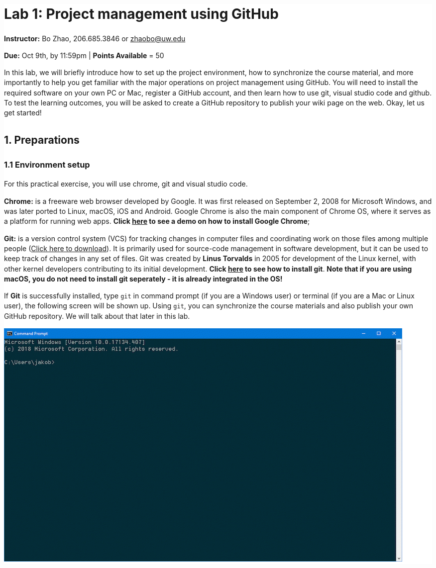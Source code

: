 # Lab 1: Project management using GitHub

**Instructor:** Bo Zhao, 206.685.3846 or zhaobo@uw.edu

**Due:** Oct 9th, by 11:59pm | **Points Available** = 50

In this lab, we will briefly introduce how to set up the project environment, how to synchronize the course material, and more importantly to help you get familiar with the major operations on project management using GitHub. You will need to install the required software on your own PC or Mac, register a GitHub account, and then learn how to use git, visual studio code and github. To test the learning outcomes, you will be asked to create a GitHub repository to publish your wiki page on the web. Okay, let us get started!

## 1. Preparations

### 1.1 Environment setup
For this practical exercise, you will use chrome, git and visual studio code.

**Chrome:** is a freeware web browser developed by Google. It was first released on September 2, 2008 for Microsoft Windows, and was later ported to Linux, macOS, iOS and Android. Google Chrome is also the main component of Chrome OS, where it serves as a platform for running web apps. **Click [here](install-chrome.md) to see a demo on how to install Google Chrome**;

**Git:** is a version control system (VCS) for tracking changes in computer files and coordinating work on those files among multiple people ([Click here to download](https://git-scm.com/downloads)). It is primarily used for source-code management in software development, but it can be used to keep track of changes in any set of files.  Git was created by **Linus Torvalds** in 2005 for development of the Linux kernel, with other kernel developers contributing to its initial development. **Click [here](install-git.md) to see how to install git**. **Note that if you are using macOS, you do not need to install git seperately - it is already integrated in the OS!**

If **Git** is successfully installed, type `git` in command prompt (if you are a Windows user) or terminal (if you are a Mac or Linux user), the following screen will be shown up. Using `git`, you can synchronize the course materials and also publish your own GitHub repository.  We will talk about that later in this lab.

![](img/git.gif)
